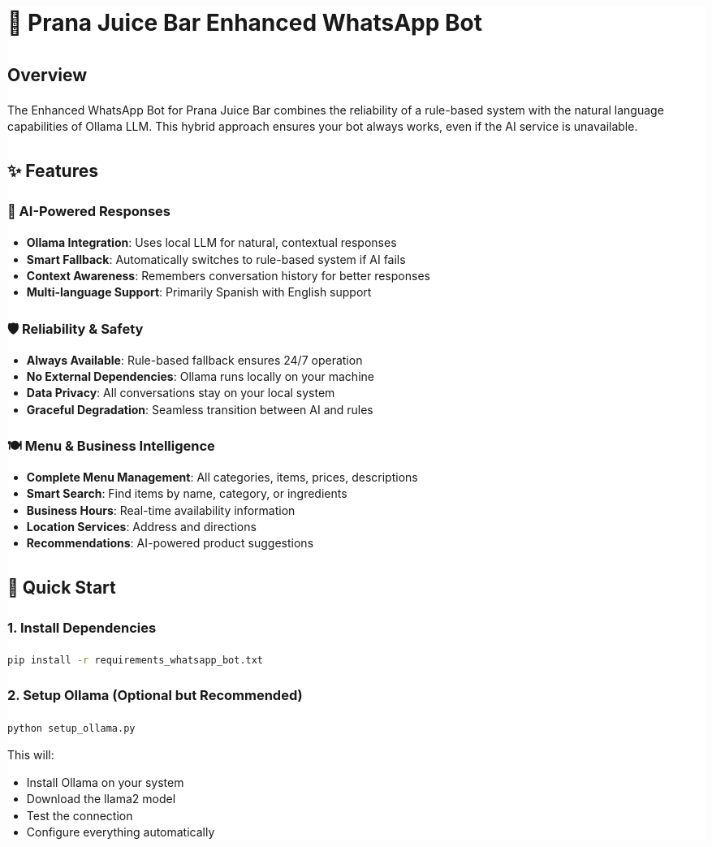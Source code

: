 # 🤖 Prana Juice Bar Enhanced WhatsApp Bot

## Overview

The Enhanced WhatsApp Bot for Prana Juice Bar combines the reliability of a rule-based system with the natural language capabilities of Ollama LLM. This hybrid approach ensures your bot always works, even if the AI service is unavailable.

## ✨ Features

### 🧠 AI-Powered Responses
- **Ollama Integration**: Uses local LLM for natural, contextual responses
- **Smart Fallback**: Automatically switches to rule-based system if AI fails
- **Context Awareness**: Remembers conversation history for better responses
- **Multi-language Support**: Primarily Spanish with English support

### 🛡️ Reliability & Safety
- **Always Available**: Rule-based fallback ensures 24/7 operation
- **No External Dependencies**: Ollama runs locally on your machine
- **Data Privacy**: All conversations stay on your local system
- **Graceful Degradation**: Seamless transition between AI and rules

### 🍽️ Menu & Business Intelligence
- **Complete Menu Management**: All categories, items, prices, descriptions
- **Smart Search**: Find items by name, category, or ingredients
- **Business Hours**: Real-time availability information
- **Location Services**: Address and directions
- **Recommendations**: AI-powered product suggestions

## 🚀 Quick Start

### 1. Install Dependencies

```bash
pip install -r requirements_whatsapp_bot.txt
```

### 2. Setup Ollama (Optional but Recommended)

```bash
python setup_ollama.py
```

This will:
- Install Ollama on your system
- Download the llama2 model
- Test the connection
- Configure everything automatically

